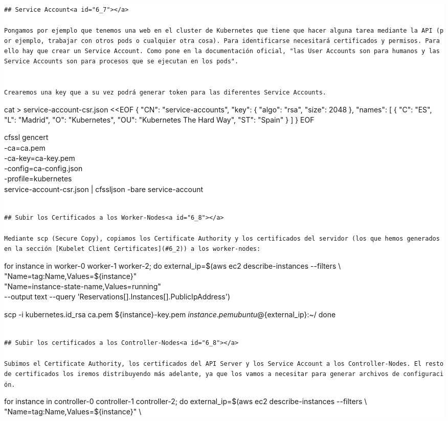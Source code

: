```
## Service Account<a id="6_7"></a>

Pongamos por ejemplo que tenemos una web en el cluster de Kubernetes que tiene que hacer alguna tarea mediante la API (por ejemplo, trabajar con otros pods o cualquier otra cosa). Para identificarse necesitará certificados y permisos. Para ello hay que crear un Service Account. Como pone en la documentación oficial, "las User Accounts son para humanos y las Service Accounts son para procesos que se ejecutan en los pods". 


Crearemos una key que a su vez podrá generar token para las diferentes Service Accounts.

```
cat > service-account-csr.json <<EOF
{
  "CN": "service-accounts",
  "key": {
    "algo": "rsa",
    "size": 2048
  },
  "names": [
    {
      "C": "ES",
      "L": "Madrid",
      "O": "Kubernetes",
      "OU": "Kubernetes The Hard Way",
      "ST": "Spain"
    }
  ]
}
EOF

cfssl gencert \
  -ca=ca.pem \
  -ca-key=ca-key.pem \
  -config=ca-config.json \
  -profile=kubernetes \
  service-account-csr.json | cfssljson -bare service-account
```

## Subir los Certificados a los Worker-Nodes<a id="6_8"></a>

Mediante scp (Secure Copy), copiamos los Certificate Authority y los certificados del servidor (los que hemos generados en la sección [Kubelet Client Certificates](#6_2)) a los worker-nodes:

```
for instance in worker-0 worker-1 worker-2; do
  external_ip=$(aws ec2 describe-instances --filters \
    "Name=tag:Name,Values=${instance}" \
    "Name=instance-state-name,Values=running" \
    --output text --query 'Reservations[].Instances[].PublicIpAddress')

  scp -i kubernetes.id_rsa ca.pem ${instance}-key.pem ${instance}.pem ubuntu@${external_ip}:~/
done
```

## Subir los certificados a los Controller-Nodes<a id="6_8"></a>

Subimos el Certificate Authority, los certificados del API Server y los Service Account a los Controller-Nodes. El resto de certificados los iremos distribuyendo más adelante, ya que los vamos a necesitar para generar archivos de configuración. 

```
for instance in controller-0 controller-1 controller-2; do
  external_ip=$(aws ec2 describe-instances --filters \
    "Name=tag:Name,Values=${instance}" \